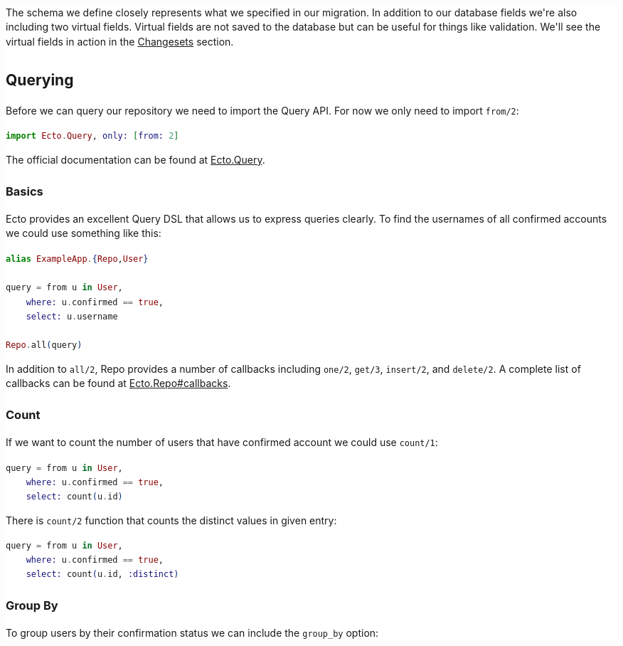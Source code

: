 The schema we define closely represents what we specified in our migration.  In addition to our database fields we're also including two virtual fields.  Virtual fields are not saved to the database but can be useful for things like validation.  We'll see the virtual fields in action in the [Changesets](#changesets) section.

## Querying

Before we can query our repository we need to import the Query API.  For now we only need to import `from/2`:

```elixir
import Ecto.Query, only: [from: 2]
```

The official documentation can be found at [Ecto.Query](http://hexdocs.pm/ecto/Ecto.Query.html).

### Basics

Ecto provides an excellent Query DSL that allows us to express queries clearly.  To find the usernames of all confirmed accounts we could use something like this:

```elixir
alias ExampleApp.{Repo,User}

query = from u in User,
    where: u.confirmed == true,
    select: u.username

Repo.all(query)
```

In addition to `all/2`, Repo provides a number of callbacks including `one/2`, `get/3`, `insert/2`, and `delete/2`.  A complete list of callbacks can be found at [Ecto.Repo#callbacks](http://hexdocs.pm/ecto/Ecto.Repo.html#callbacks).

### Count

If we want to count the number of users that have confirmed account we could use `count/1`:

```elixir
query = from u in User,
    where: u.confirmed == true,
    select: count(u.id)
```

There is `count/2` function that counts the distinct values in given entry:

```elixir
query = from u in User,
    where: u.confirmed == true,
    select: count(u.id, :distinct)
```

### Group By

To group users by their confirmation status we can include the `group_by` option:
